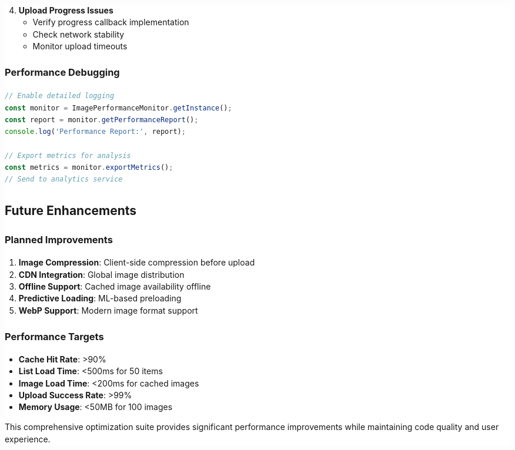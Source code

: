 4. **Upload Progress Issues**
   - Verify progress callback implementation
   - Check network stability
   - Monitor upload timeouts

### Performance Debugging
```typescript
// Enable detailed logging
const monitor = ImagePerformanceMonitor.getInstance();
const report = monitor.getPerformanceReport();
console.log('Performance Report:', report);

// Export metrics for analysis
const metrics = monitor.exportMetrics();
// Send to analytics service
```

## Future Enhancements

### Planned Improvements
1. **Image Compression**: Client-side compression before upload
2. **CDN Integration**: Global image distribution
3. **Offline Support**: Cached image availability offline
4. **Predictive Loading**: ML-based preloading
5. **WebP Support**: Modern image format support

### Performance Targets
- **Cache Hit Rate**: >90%
- **List Load Time**: <500ms for 50 items
- **Image Load Time**: <200ms for cached images
- **Upload Success Rate**: >99%
- **Memory Usage**: <50MB for 100 images

This comprehensive optimization suite provides significant performance improvements while maintaining code quality and user experience.
